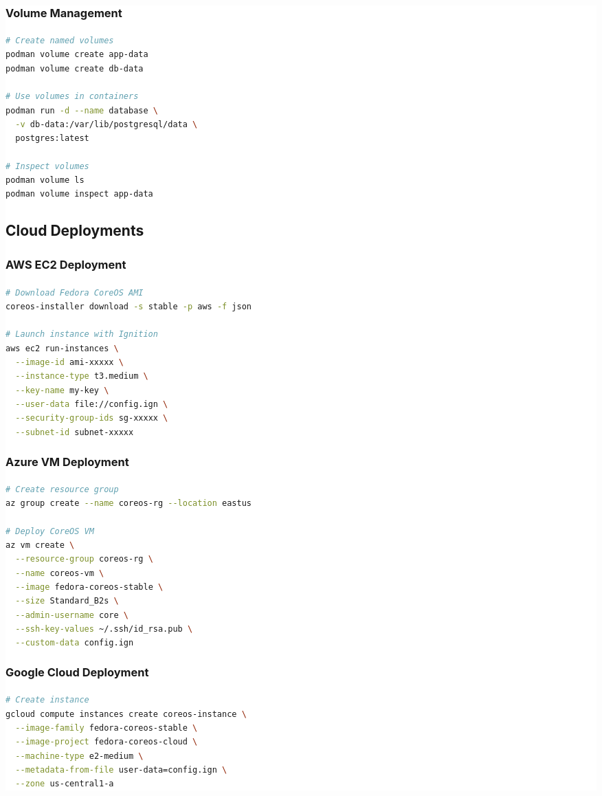 ### Volume Management
```bash
# Create named volumes
podman volume create app-data
podman volume create db-data

# Use volumes in containers
podman run -d --name database \
  -v db-data:/var/lib/postgresql/data \
  postgres:latest

# Inspect volumes
podman volume ls
podman volume inspect app-data
```

## Cloud Deployments

### AWS EC2 Deployment
```bash
# Download Fedora CoreOS AMI
coreos-installer download -s stable -p aws -f json

# Launch instance with Ignition
aws ec2 run-instances \
  --image-id ami-xxxxx \
  --instance-type t3.medium \
  --key-name my-key \
  --user-data file://config.ign \
  --security-group-ids sg-xxxxx \
  --subnet-id subnet-xxxxx
```

### Azure VM Deployment
```bash
# Create resource group
az group create --name coreos-rg --location eastus

# Deploy CoreOS VM
az vm create \
  --resource-group coreos-rg \
  --name coreos-vm \
  --image fedora-coreos-stable \
  --size Standard_B2s \
  --admin-username core \
  --ssh-key-values ~/.ssh/id_rsa.pub \
  --custom-data config.ign
```

### Google Cloud Deployment
```bash
# Create instance
gcloud compute instances create coreos-instance \
  --image-family fedora-coreos-stable \
  --image-project fedora-coreos-cloud \
  --machine-type e2-medium \
  --metadata-from-file user-data=config.ign \
  --zone us-central1-a
```
